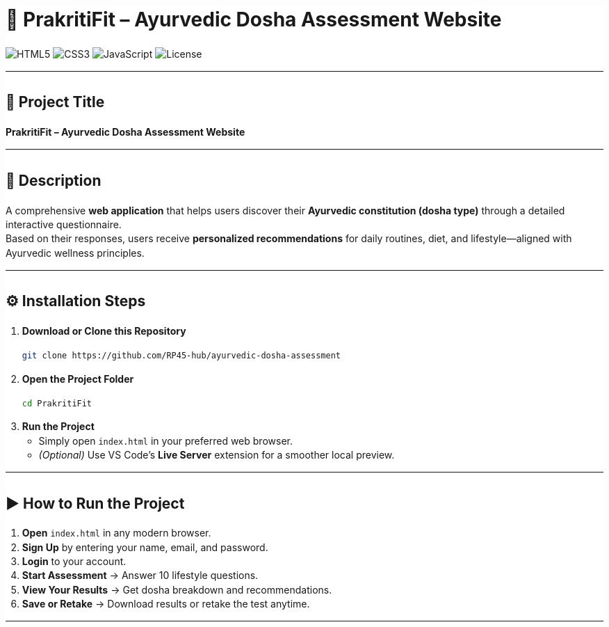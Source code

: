 # 🌿 PrakritiFit – Ayurvedic Dosha Assessment Website

![HTML5](https://img.shields.io/badge/HTML5-E34F26?style=for-the-badge&logo=html5&logoColor=white)
![CSS3](https://img.shields.io/badge/CSS3-1572B6?style=for-the-badge&logo=css3&logoColor=white)
![JavaScript](https://img.shields.io/badge/JavaScript-F7DF1E?style=for-the-badge&logo=javascript&logoColor=black)
![License](https://img.shields.io/badge/License-Open--Source-green?style=for-the-badge)

---

## 📘 Project Title
**PrakritiFit – Ayurvedic Dosha Assessment Website**

---

## 🪷 Description

A comprehensive **web application** that helps users discover their **Ayurvedic constitution (dosha type)** through a detailed interactive questionnaire.  
Based on their responses, users receive **personalized recommendations** for daily routines, diet, and lifestyle—aligned with Ayurvedic wellness principles.

---

## ⚙️ Installation Steps

1. **Download or Clone this Repository**
   ```bash
   git clone https://github.com/RP45-hub/ayurvedic-dosha-assessment
   ```
2. **Open the Project Folder**
   ```bash
   cd PrakritiFit
   ```
3. **Run the Project**
   - Simply open `index.html` in your preferred web browser.
   - *(Optional)* Use VS Code’s **Live Server** extension for a smoother local preview.

---

## ▶️ How to Run the Project

1. **Open** `index.html` in any modern browser.
2. **Sign Up** by entering your name, email, and password.
3. **Login** to your account.
4. **Start Assessment** → Answer 10 lifestyle questions.
5. **View Your Results** → Get dosha breakdown and recommendations.
6. **Save or Retake** → Download results or retake the test anytime.

---
